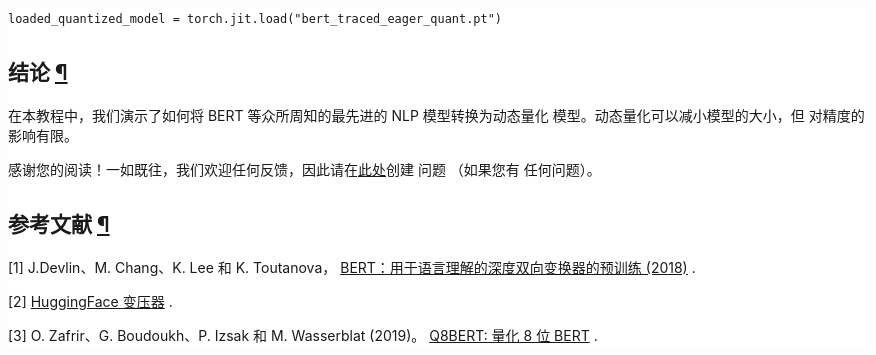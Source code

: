 ```
loaded_quantized_model = torch.jit.load("bert_traced_eager_quant.pt")

```







 结论
 [¶](#conclusion "永久链接到此标题")
----------------------------------------------------------



 在本教程中，我们演示了如何将 BERT 等众所周知的最先进的 NLP 模型转换为动态量化
模型。动态量化可以减小模型的大小，但
对精度的影响有限。




感谢您的阅读！一如既往，我们欢迎任何反馈，因此请在[此处](https://github.com/pytorch/pytorch/issues)创建
问题
（如果您有
任何问题）。






 参考文献
 [¶](#references "此标题的永久链接")
----------------------------------------------------------------------



 [1] J.Devlin、M. Chang、K. Lee 和 K. Toutanova，
 [BERT：用于语言理解的深度双向变换器的预训练 (2018)](https://arxiv.org/pdf/1810.04805.pdf) 
.




 [2]
 [HuggingFace 变压器](https://github.com/huggingface/transformers) 
.




 [3] O. Zafrir、G. Boudoukh、P. Izsak 和 M. Wasserblat (2019)。
 [Q8BERT:
量化 8 位 BERT](https://arxiv.org/pdf/1910.06188.pdf) 
.









